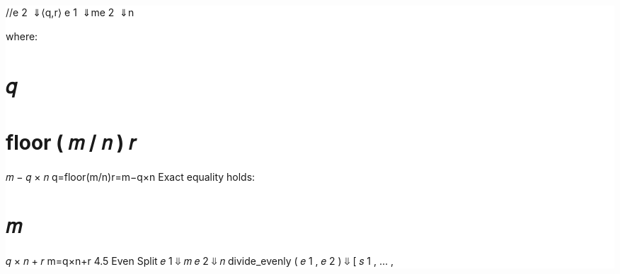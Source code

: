  //e 
2
​
 ⇓⟨q,r⟩
e 
1
​
 ⇓me 
2
​
 ⇓n
​
 
where:

𝑞
=
floor
(
𝑚
/
𝑛
)
𝑟
=
𝑚
−
𝑞
×
𝑛
q=floor(m/n)r=m−q×n
Exact equality holds:

𝑚
=
𝑞
×
𝑛
+
𝑟
m=q×n+r
4.5 Even Split
𝑒
1
⇓
𝑚
𝑒
2
⇓
𝑛
divide_evenly
(
𝑒
1
,
𝑒
2
)
⇓
[
𝑠
1
,
…
,